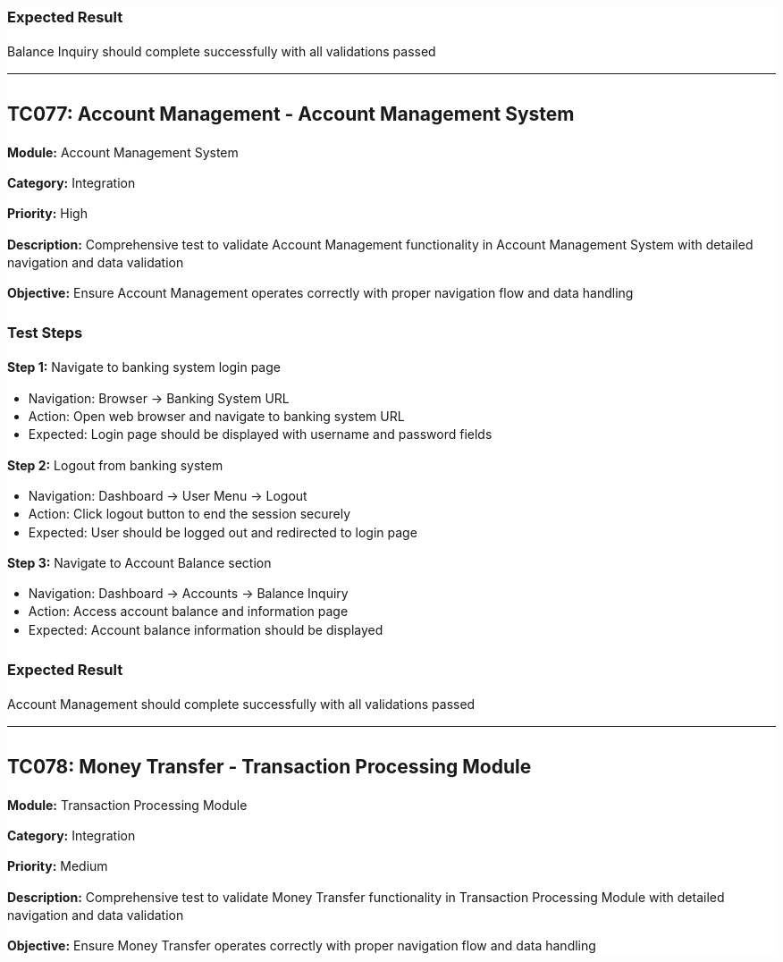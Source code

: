 ### Expected Result

Balance Inquiry should complete successfully with all validations passed

---

## TC077: Account Management - Account Management System

**Module:** Account Management System

**Category:** Integration

**Priority:** High

**Description:** Comprehensive test to validate Account Management functionality in Account Management System with detailed navigation and data validation

**Objective:** Ensure Account Management operates correctly with proper navigation flow and data handling

### Test Steps

**Step 1:** Navigate to banking system login page
- Navigation: Browser -> Banking System URL
- Action: Open web browser and navigate to banking system URL
- Expected: Login page should be displayed with username and password fields

**Step 2:** Logout from banking system
- Navigation: Dashboard -> User Menu -> Logout
- Action: Click logout button to end the session securely
- Expected: User should be logged out and redirected to login page

**Step 3:** Navigate to Account Balance section
- Navigation: Dashboard -> Accounts -> Balance Inquiry
- Action: Access account balance and information page
- Expected: Account balance information should be displayed

### Expected Result

Account Management should complete successfully with all validations passed

---

## TC078: Money Transfer - Transaction Processing Module

**Module:** Transaction Processing Module

**Category:** Integration

**Priority:** Medium

**Description:** Comprehensive test to validate Money Transfer functionality in Transaction Processing Module with detailed navigation and data validation

**Objective:** Ensure Money Transfer operates correctly with proper navigation flow and data handling
